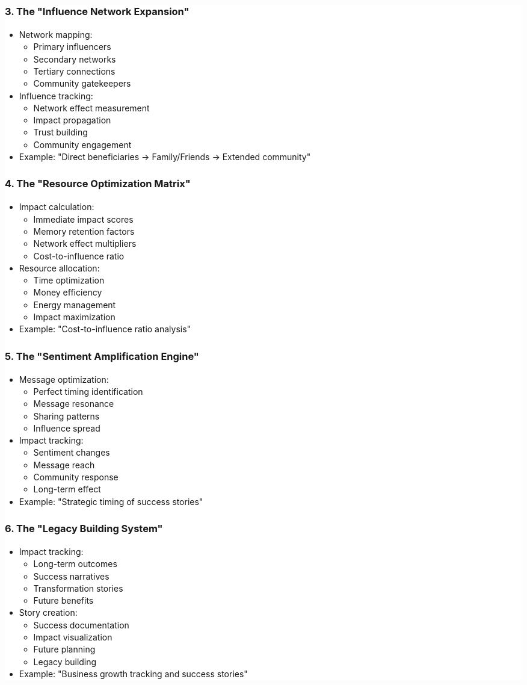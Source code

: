 ### 3. The "Influence Network Expansion"
- Network mapping:
  - Primary influencers
  - Secondary networks
  - Tertiary connections
  - Community gatekeepers
- Influence tracking:
  - Network effect measurement
  - Impact propagation
  - Trust building
  - Community engagement
- Example: "Direct beneficiaries → Family/Friends → Extended community"

### 4. The "Resource Optimization Matrix"
- Impact calculation:
  - Immediate impact scores
  - Memory retention factors
  - Network effect multipliers
  - Cost-to-influence ratio
- Resource allocation:
  - Time optimization
  - Money efficiency
  - Energy management
  - Impact maximization
- Example: "Cost-to-influence ratio analysis"

### 5. The "Sentiment Amplification Engine"
- Message optimization:
  - Perfect timing identification
  - Message resonance
  - Sharing patterns
  - Influence spread
- Impact tracking:
  - Sentiment changes
  - Message reach
  - Community response
  - Long-term effect
- Example: "Strategic timing of success stories"

### 6. The "Legacy Building System"
- Impact tracking:
  - Long-term outcomes
  - Success narratives
  - Transformation stories
  - Future benefits
- Story creation:
  - Success documentation
  - Impact visualization
  - Future planning
  - Legacy building
- Example: "Business growth tracking and success stories"
